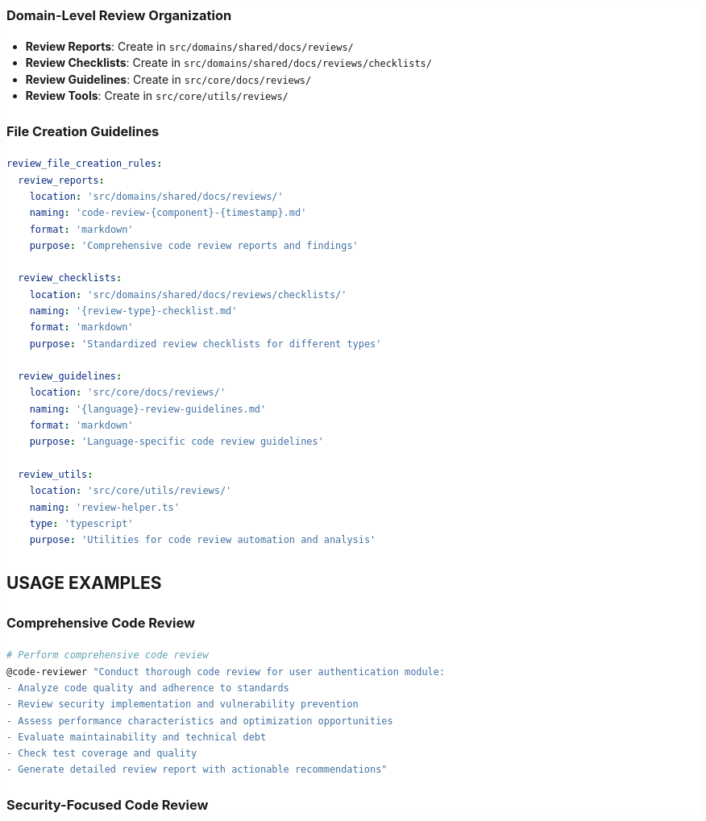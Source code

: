### Domain-Level Review Organization

- **Review Reports**: Create in `src/domains/shared/docs/reviews/`
- **Review Checklists**: Create in `src/domains/shared/docs/reviews/checklists/`
- **Review Guidelines**: Create in `src/core/docs/reviews/`
- **Review Tools**: Create in `src/core/utils/reviews/`

### File Creation Guidelines

```yaml
review_file_creation_rules:
  review_reports:
    location: 'src/domains/shared/docs/reviews/'
    naming: 'code-review-{component}-{timestamp}.md'
    format: 'markdown'
    purpose: 'Comprehensive code review reports and findings'

  review_checklists:
    location: 'src/domains/shared/docs/reviews/checklists/'
    naming: '{review-type}-checklist.md'
    format: 'markdown'
    purpose: 'Standardized review checklists for different types'

  review_guidelines:
    location: 'src/core/docs/reviews/'
    naming: '{language}-review-guidelines.md'
    format: 'markdown'
    purpose: 'Language-specific code review guidelines'

  review_utils:
    location: 'src/core/utils/reviews/'
    naming: 'review-helper.ts'
    type: 'typescript'
    purpose: 'Utilities for code review automation and analysis'
```

## USAGE EXAMPLES

### Comprehensive Code Review

```bash
# Perform comprehensive code review
@code-reviewer "Conduct thorough code review for user authentication module:
- Analyze code quality and adherence to standards
- Review security implementation and vulnerability prevention
- Assess performance characteristics and optimization opportunities
- Evaluate maintainability and technical debt
- Check test coverage and quality
- Generate detailed review report with actionable recommendations"
```

### Security-Focused Code Review

